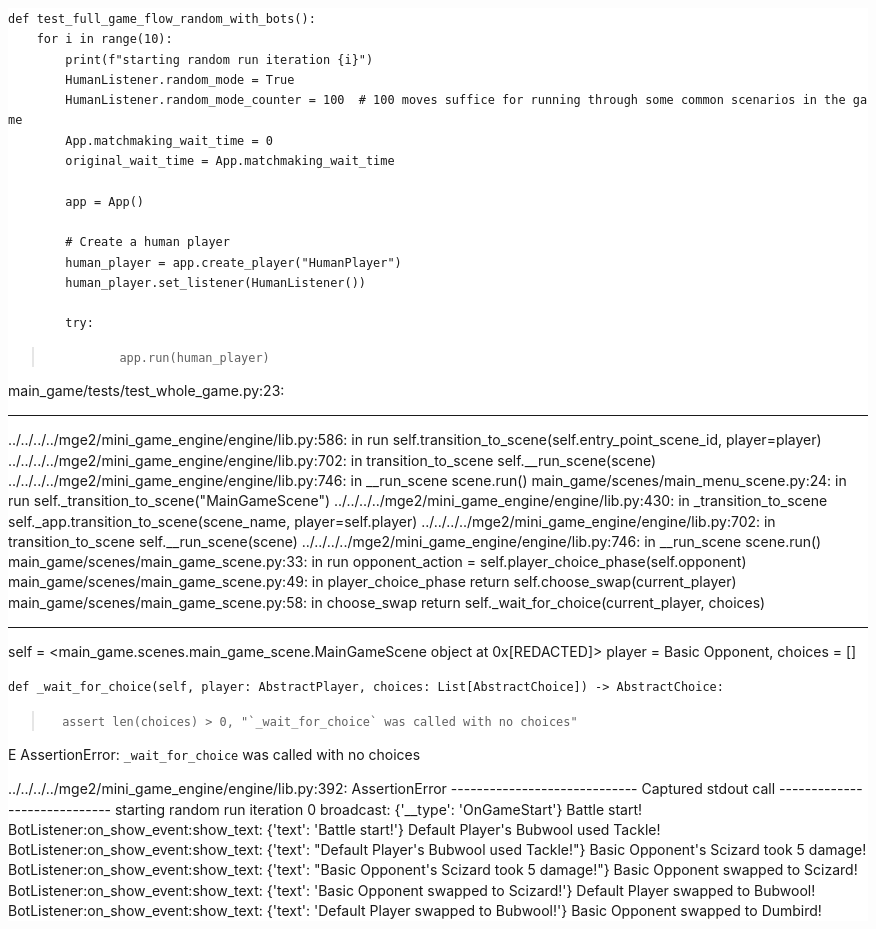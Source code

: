     def test_full_game_flow_random_with_bots():
        for i in range(10):
            print(f"starting random run iteration {i}")
            HumanListener.random_mode = True
            HumanListener.random_mode_counter = 100  # 100 moves suffice for running through some common scenarios in the game
            App.matchmaking_wait_time = 0
            original_wait_time = App.matchmaking_wait_time
    
            app = App()
    
            # Create a human player
            human_player = app.create_player("HumanPlayer")
            human_player.set_listener(HumanListener())
    
            try:
>               app.run(human_player)

main_game/tests/test_whole_game.py:23: 
_ _ _ _ _ _ _ _ _ _ _ _ _ _ _ _ _ _ _ _ _ _ _ _ _ _ _ _ _ _ _ _ _ _ _ _ _ _ _ _ 
../../../../mge2/mini_game_engine/engine/lib.py:586: in run
    self.transition_to_scene(self.entry_point_scene_id, player=player)
../../../../mge2/mini_game_engine/engine/lib.py:702: in transition_to_scene
    self.__run_scene(scene)
../../../../mge2/mini_game_engine/engine/lib.py:746: in __run_scene
    scene.run()
main_game/scenes/main_menu_scene.py:24: in run
    self._transition_to_scene("MainGameScene")
../../../../mge2/mini_game_engine/engine/lib.py:430: in _transition_to_scene
    self._app.transition_to_scene(scene_name, player=self.player)
../../../../mge2/mini_game_engine/engine/lib.py:702: in transition_to_scene
    self.__run_scene(scene)
../../../../mge2/mini_game_engine/engine/lib.py:746: in __run_scene
    scene.run()
main_game/scenes/main_game_scene.py:33: in run
    opponent_action = self.player_choice_phase(self.opponent)
main_game/scenes/main_game_scene.py:49: in player_choice_phase
    return self.choose_swap(current_player)
main_game/scenes/main_game_scene.py:58: in choose_swap
    return self._wait_for_choice(current_player, choices)
_ _ _ _ _ _ _ _ _ _ _ _ _ _ _ _ _ _ _ _ _ _ _ _ _ _ _ _ _ _ _ _ _ _ _ _ _ _ _ _ 

self = <main_game.scenes.main_game_scene.MainGameScene object at 0x[REDACTED]>
player = Basic Opponent, choices = []

    def _wait_for_choice(self, player: AbstractPlayer, choices: List[AbstractChoice]) -> AbstractChoice:
>       assert len(choices) > 0, "`_wait_for_choice` was called with no choices"
E       AssertionError: `_wait_for_choice` was called with no choices

../../../../mge2/mini_game_engine/engine/lib.py:392: AssertionError
----------------------------- Captured stdout call -----------------------------
starting random run iteration 0
broadcast: {'__type': 'OnGameStart'}
Battle start!
BotListener:on_show_event:show_text: {'text': 'Battle start!'}
Default Player's Bubwool used Tackle!
BotListener:on_show_event:show_text: {'text': "Default Player's Bubwool used Tackle!"}
Basic Opponent's Scizard took 5 damage!
BotListener:on_show_event:show_text: {'text': "Basic Opponent's Scizard took 5 damage!"}
Basic Opponent swapped to Scizard!
BotListener:on_show_event:show_text: {'text': 'Basic Opponent swapped to Scizard!'}
Default Player swapped to Bubwool!
BotListener:on_show_event:show_text: {'text': 'Default Player swapped to Bubwool!'}
Basic Opponent swapped to Dumbird!